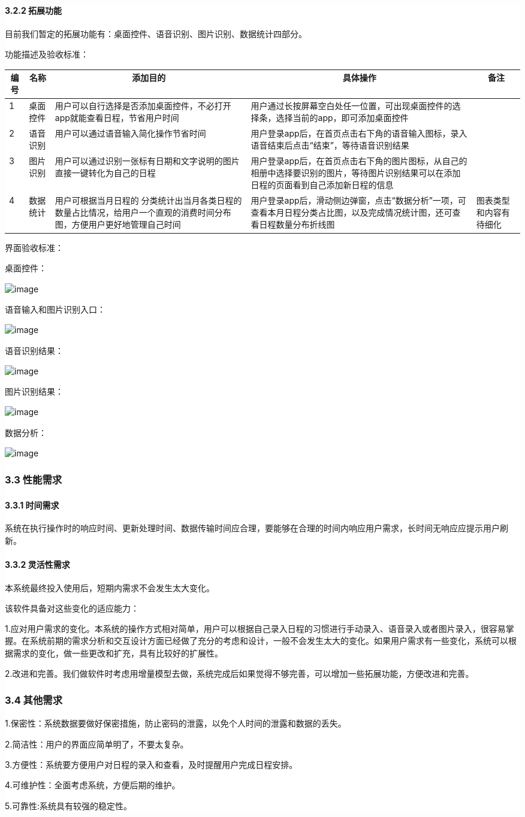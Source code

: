 </td>
</tr>
<tr>
</tr>
</table>

#### 3.2.2 拓展功能

目前我们暂定的拓展功能有：桌面控件、语音识别、图片识别、数据统计四部分。

功能描述及验收标准：
    
	
|编号   | 名称        | 添加目的        | 具体操作            |备注
|-------|------------|---------------|------------------  |--------|
|1   | 桌面控件        | 用户可以自行选择是否添加桌面控件，不必打开app就能查看日程，节省用户时间       | 用户通过长按屏幕空白处任一位置，可出现桌面控件的选择条，选择当前的app，即可添加桌面控件            |  
|2   | 语音识别        | 用户可以通过语音输入简化操作节省时间       | 用户登录app后，在首页点击右下角的语音输入图标，录入语音结束后点击“结束”，等待语音识别结果            | 
|3   | 图片识别        | 用户可以通过识别一张标有日期和文字说明的图片直接一键转化为自己的日程       | 用户登录app后，在首页点击右下角的图片图标，从自己的相册中选择要识别的图片，等待图片识别结果可以在添加日程的页面看到自己添加新日程的信息            | 
|4   | 数据统计        | 用户可根据当月日程的 分类统计出当月各类日程的数量占比情况，给用户一个直观的消费时间分布图，方便用户更好地管理自己时间       | 用户登录app后，滑动侧边弹窗，点击“数据分析”一项，可查看本月日程分类占比图，以及完成情况统计图，还可查看日程数量分布折线图            |       图表类型和内容有待细化

界面验收标准：

桌面控件：

![image](http://images2017.cnblogs.com/blog/1227513/201710/1227513-20171020200330084-160146726.png)

语音输入和图片识别入口：

![image](http://images2017.cnblogs.com/blog/1227513/201710/1227513-20171020200407584-1099538566.png)

语音识别结果：

![image](http://images2017.cnblogs.com/blog/1227513/201710/1227513-20171020200429912-1825871739.png)

图片识别结果：

![image](http://images2017.cnblogs.com/blog/1227513/201710/1227513-20171020200447521-1786315464.png)

数据分析：

![image](http://images2017.cnblogs.com/blog/1227513/201710/1227513-20171020200512568-1525009963.png)
### 3.3 性能需求
#### 3.3.1 时间需求
系统在执行操作时的响应时间、更新处理时间、数据传输时间应合理，要能够在合理的时间内响应用户需求，长时间无响应应提示用户刷新。
#### 3.3.2 灵活性需求
本系统最终投入使用后，短期内需求不会发生太大变化。

该软件具备对这些变化的适应能力：

1.应对用户需求的变化。本系统的操作方式相对简单，用户可以根据自己录入日程的习惯进行手动录入、语音录入或者图片录入，很容易掌握。在系统前期的需求分析和交互设计方面已经做了充分的考虑和设计，一般不会发生太大的变化。如果用户需求有一些变化，系统可以根据需求的变化，做一些更改和扩充，具有比较好的扩展性。

2.改进和完善。我们做软件时考虑用增量模型去做，系统完成后如果觉得不够完善，可以增加一些拓展功能，方便改进和完善。
### 3.4 其他需求
1.保密性：系统数据要做好保密措施，防止密码的泄露，以免个人时间的泄露和数据的丢失。

2.简洁性：用户的界面应简单明了，不要太复杂。

3.方便性：系统要方便用户对日程的录入和查看，及时提醒用户完成日程安排。

4.可维护性：全面考虑系统，方便后期的维护。

5.可靠性:系统具有较强的稳定性。
